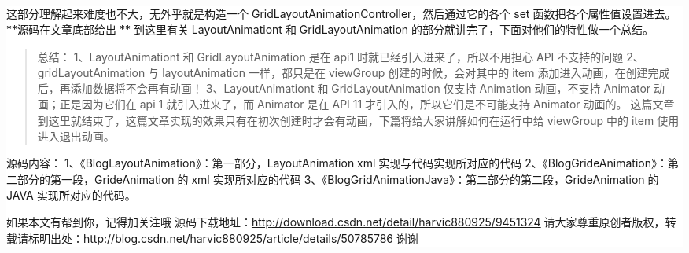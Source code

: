 这部分理解起来难度也不大，无外乎就是构造一个 GridLayoutAnimationController，然后通过它的各个 set 函数把各个属性值设置进去。 
**源码在文章底部给出 **
到这里有关 LayoutAnimationt 和 GridLayoutAnimation 的部分就讲完了，下面对他们的特性做一个总结。

> 总结： 
> 1、LayoutAnimationt 和 GridLayoutAnimation 是在 api1 时就已经引入进来了，所以不用担心 API 不支持的问题 
> 2、gridLayoutAnimation 与 layoutAnimation 一样，都只是在 viewGroup 创建的时候，会对其中的 item 添加进入动画，在创建完成后，再添加数据将不会再有动画！ 
> 3、LayoutAnimationt 和 GridLayoutAnimation 仅支持 Animation 动画，不支持 Animator 动画；正是因为它们在 api 1 就引入进来了，而 Animator 是在 API 11 才引入的，所以它们是不可能支持 Animator 动画的。
这篇文章到这里就结束了，这篇文章实现的效果只有在初次创建时才会有动画，下篇将给大家讲解如何在运行中给 viewGroup 中的 item 使用进入退出动画。

源码内容： 
1、《BlogLayoutAnimation》：第一部分，LayoutAnimation xml 实现与代码实现所对应的代码 
2、《BlogGrideAnimation》：第二部分的第一段，GrideAnimation 的 xml 实现所对应的代码 
3、《BlogGridAnimationJava》：第二部分的第二段，GrideAnimation 的 JAVA 实现所对应的代码。

如果本文有帮到你，记得加关注哦 
源码下载地址：http://download.csdn.net/detail/harvic880925/9451324 
请大家尊重原创者版权，转载请标明出处：http://blog.csdn.net/harvic880925/article/details/50785786 谢谢
